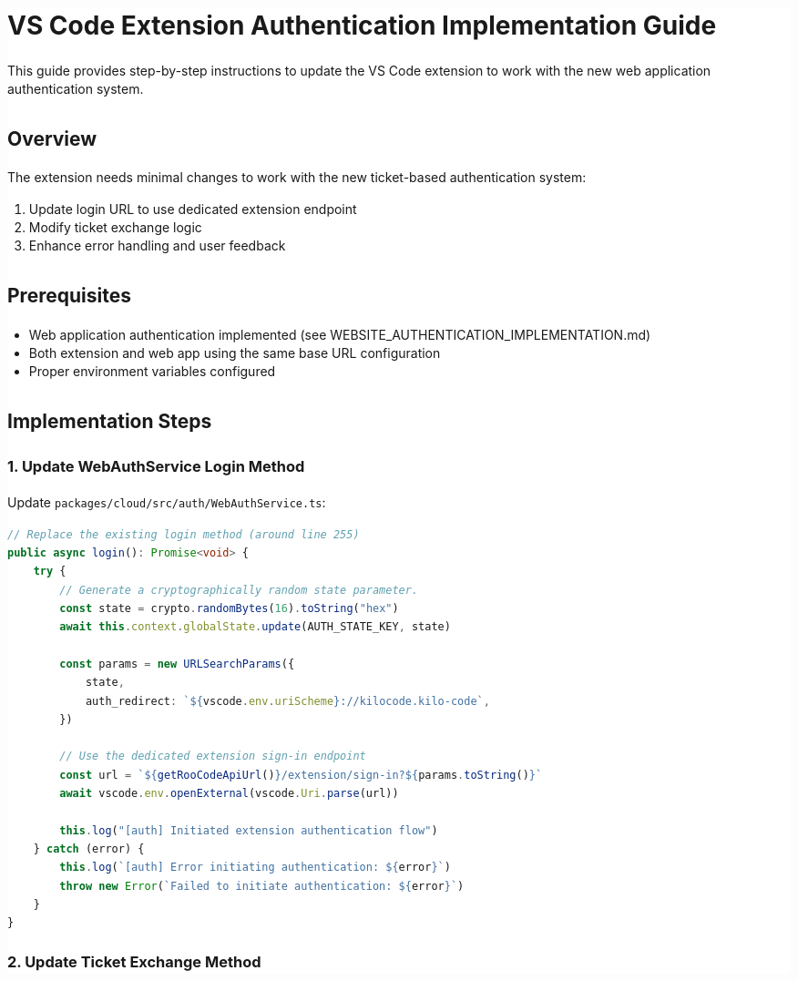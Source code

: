 # VS Code Extension Authentication Implementation Guide

This guide provides step-by-step instructions to update the VS Code extension to work with the new web application authentication system.

## Overview

The extension needs minimal changes to work with the new ticket-based authentication system:

1. Update login URL to use dedicated extension endpoint
2. Modify ticket exchange logic
3. Enhance error handling and user feedback

## Prerequisites

- Web application authentication implemented (see WEBSITE_AUTHENTICATION_IMPLEMENTATION.md)
- Both extension and web app using the same base URL configuration
- Proper environment variables configured

## Implementation Steps

### 1. Update WebAuthService Login Method

Update `packages/cloud/src/auth/WebAuthService.ts`:

```typescript
// Replace the existing login method (around line 255)
public async login(): Promise<void> {
    try {
        // Generate a cryptographically random state parameter.
        const state = crypto.randomBytes(16).toString("hex")
        await this.context.globalState.update(AUTH_STATE_KEY, state)

        const params = new URLSearchParams({
            state,
            auth_redirect: `${vscode.env.uriScheme}://kilocode.kilo-code`,
        })

        // Use the dedicated extension sign-in endpoint
        const url = `${getRooCodeApiUrl()}/extension/sign-in?${params.toString()}`
        await vscode.env.openExternal(vscode.Uri.parse(url))

        this.log("[auth] Initiated extension authentication flow")
    } catch (error) {
        this.log(`[auth] Error initiating authentication: ${error}`)
        throw new Error(`Failed to initiate authentication: ${error}`)
    }
}
```

### 2. Update Ticket Exchange Method

